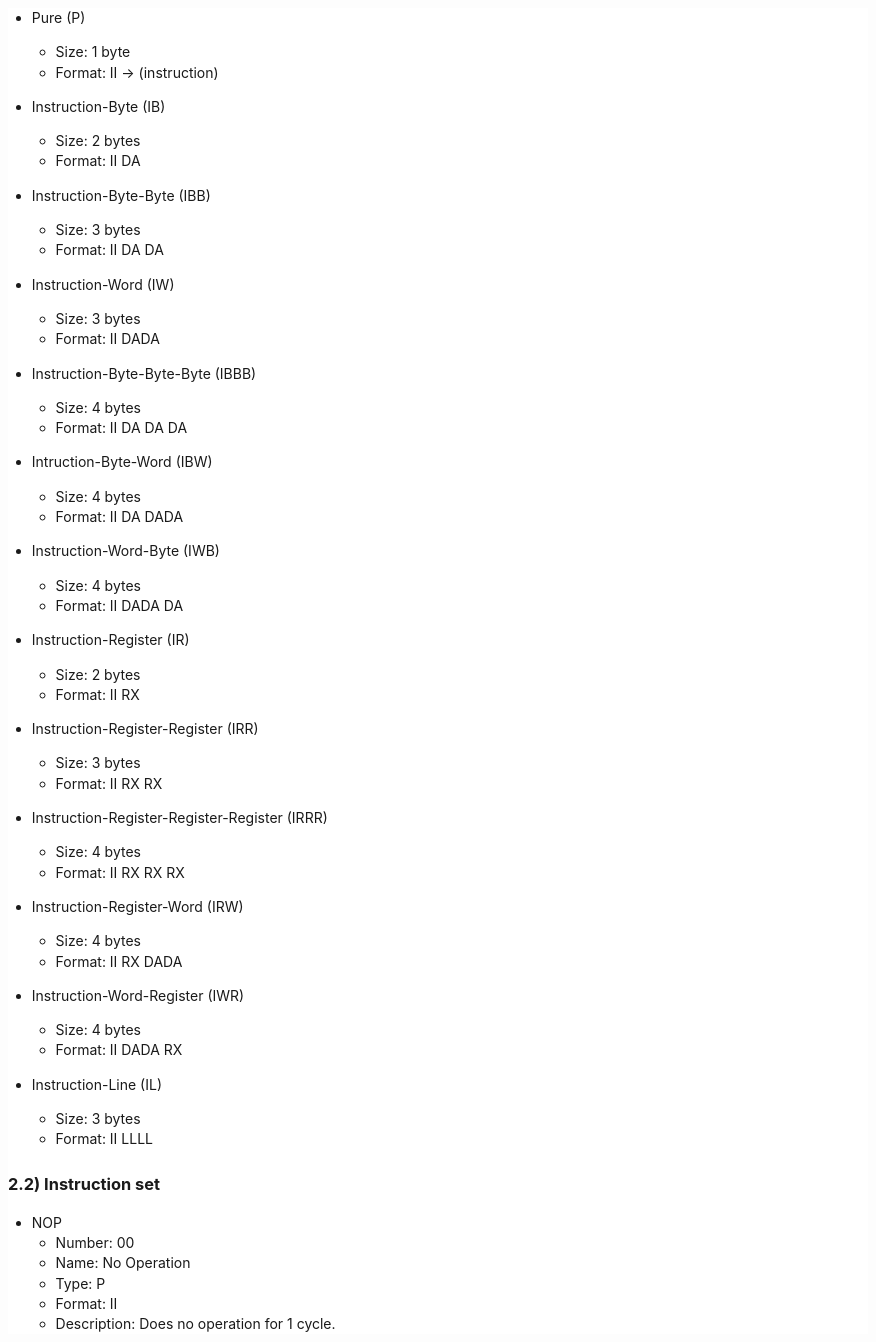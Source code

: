 * Pure (P)
  * Size: 1 byte
  * Format: II -> (instruction)

* Instruction-Byte (IB)
  * Size: 2 bytes
  * Format: II DA

* Instruction-Byte-Byte (IBB)
  * Size: 3 bytes
  * Format: II DA DA

* Instruction-Word (IW)
  * Size: 3 bytes
  * Format: II DADA

* Instruction-Byte-Byte-Byte (IBBB)
  * Size: 4 bytes
  * Format: II DA DA DA

* Intruction-Byte-Word (IBW)
  * Size: 4 bytes
  * Format: II DA DADA

* Instruction-Word-Byte (IWB)
  * Size: 4 bytes
  * Format: II DADA DA

* Instruction-Register (IR)
  * Size: 2 bytes
  * Format: II RX

* Instruction-Register-Register (IRR)
  * Size: 3 bytes
  * Format: II RX RX

* Instruction-Register-Register-Register (IRRR)
  * Size: 4 bytes
  * Format: II RX RX RX

* Instruction-Register-Word (IRW)
  * Size: 4 bytes
  * Format: II RX DADA

* Instruction-Word-Register (IWR)
  * Size: 4 bytes
  * Format: II DADA RX

* Instruction-Line (IL)
  * Size: 3 bytes
  * Format: II LLLL



### 2.2) Instruction set
* NOP
  * Number: 00
  * Name: No Operation
  * Type: P
  * Format: II
  * Description: Does no operation for 1 cycle.
  